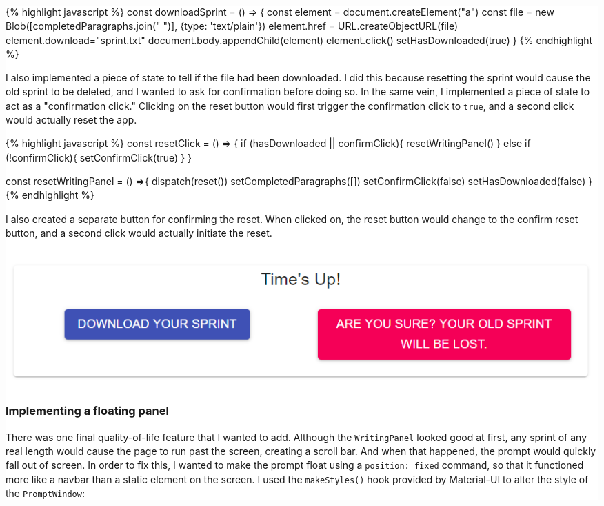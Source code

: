 {% highlight javascript %}
const downloadSprint = () => {
  const element = document.createElement("a")
  const file = new Blob([completedParagraphs.join(" ")], {type: 'text/plain'})
  element.href = URL.createObjectURL(file)
  element.download="sprint.txt"
  document.body.appendChild(element)
  element.click()
  setHasDownloaded(true)
}
{% endhighlight %}

I also implemented a piece of state to tell if the file had been downloaded. I did this because resetting the sprint would cause the old sprint to be deleted, and I wanted to ask for confirmation before doing so. In the same vein, I implemented a piece of state to act as a "confirmation click." Clicking on the reset button would first trigger the confirmation click to `true`, and a second click would actually reset the app.

{% highlight javascript %}
const resetClick = () => {
  if (hasDownloaded || confirmClick){
    resetWritingPanel()
  } else if (!confirmClick){
    setConfirmClick(true)
  }
}

const resetWritingPanel = () =>{
  dispatch(reset())
  setCompletedParagraphs([])
  setConfirmClick(false)
  setHasDownloaded(false)
}
{% endhighlight %}

I also created a separate button for confirming the reset. When clicked on, the reset button would change to the confirm reset button, and a second click would actually initiate the reset.

![alt text](/assets/img/posts/writing-sprint/confirm-reset.png)

### Implementing a floating panel

There was one final quality-of-life feature that I wanted to add. Although the `WritingPanel` looked good at first, any sprint of any real length would cause the page to run past the screen, creating a scroll bar. And when that happened, the prompt would quickly fall out of screen. In order to fix this, I wanted to make the prompt float using a `position: fixed` command, so that it functioned more like a navbar than a static element on the screen. I used the `makeStyles()` hook provided by Material-UI to alter the style of the `PromptWindow`:
